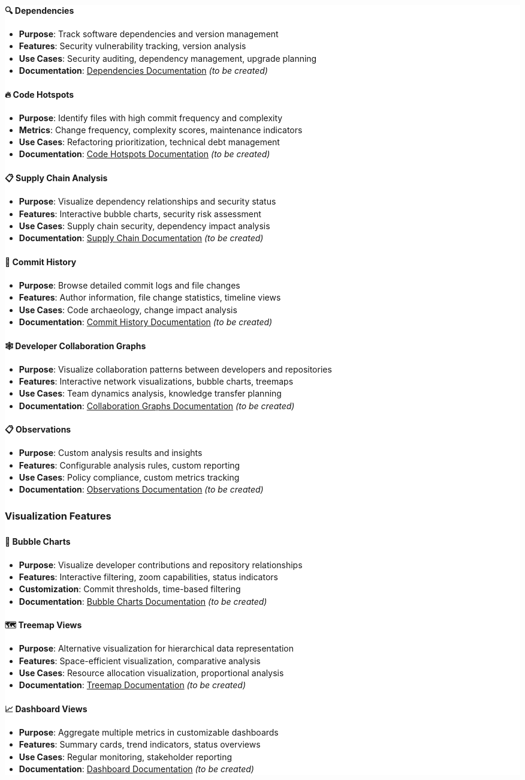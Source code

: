 #### 🔍 **Dependencies**
- **Purpose**: Track software dependencies and version management
- **Features**: Security vulnerability tracking, version analysis
- **Use Cases**: Security auditing, dependency management, upgrade planning
- **Documentation**: [Dependencies Documentation](dependencies.md) *(to be created)*

#### 🔥 **Code Hotspots**
- **Purpose**: Identify files with high commit frequency and complexity
- **Metrics**: Change frequency, complexity scores, maintenance indicators
- **Use Cases**: Refactoring prioritization, technical debt management
- **Documentation**: [Code Hotspots Documentation](hotspots.md) *(to be created)*

#### 📋 **Supply Chain Analysis**
- **Purpose**: Visualize dependency relationships and security status
- **Features**: Interactive bubble charts, security risk assessment
- **Use Cases**: Supply chain security, dependency impact analysis
- **Documentation**: [Supply Chain Documentation](supply-chain.md) *(to be created)*

#### 📝 **Commit History**
- **Purpose**: Browse detailed commit logs and file changes
- **Features**: Author information, file change statistics, timeline views
- **Use Cases**: Code archaeology, change impact analysis
- **Documentation**: [Commit History Documentation](commits.md) *(to be created)*

#### 🕸️ **Developer Collaboration Graphs**
- **Purpose**: Visualize collaboration patterns between developers and repositories
- **Features**: Interactive network visualizations, bubble charts, treemaps
- **Use Cases**: Team dynamics analysis, knowledge transfer planning
- **Documentation**: [Collaboration Graphs Documentation](graphs.md) *(to be created)*

#### 📋 **Observations**
- **Purpose**: Custom analysis results and insights
- **Features**: Configurable analysis rules, custom reporting
- **Use Cases**: Policy compliance, custom metrics tracking
- **Documentation**: [Observations Documentation](observations.md) *(to be created)*

### Visualization Features

#### 🫧 **Bubble Charts**
- **Purpose**: Visualize developer contributions and repository relationships
- **Features**: Interactive filtering, zoom capabilities, status indicators
- **Customization**: Commit thresholds, time-based filtering
- **Documentation**: [Bubble Charts Documentation](bubble.md) *(to be created)*

#### 🗺️ **Treemap Views**
- **Purpose**: Alternative visualization for hierarchical data representation
- **Features**: Space-efficient visualization, comparative analysis
- **Use Cases**: Resource allocation visualization, proportional analysis
- **Documentation**: [Treemap Documentation](treemap.md) *(to be created)*

#### 📈 **Dashboard Views**
- **Purpose**: Aggregate multiple metrics in customizable dashboards
- **Features**: Summary cards, trend indicators, status overviews
- **Use Cases**: Regular monitoring, stakeholder reporting
- **Documentation**: [Dashboard Documentation](dashboard.md) *(to be created)*
